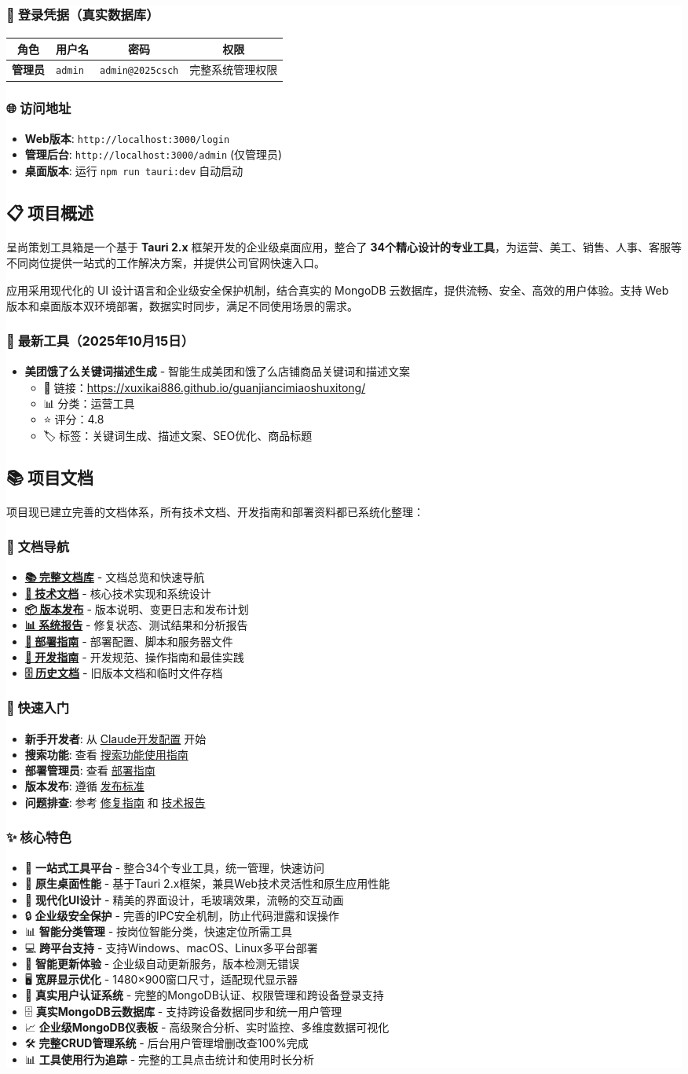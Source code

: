 ### 🔑 **登录凭据**（真实数据库）

| 角色 | 用户名 | 密码 | 权限 |
|------|--------|------|------|
| **管理员** | `admin` | `admin@2025csch` | 完整系统管理权限 |

### 🌐 **访问地址**

- **Web版本**: `http://localhost:3000/login`
- **管理后台**: `http://localhost:3000/admin` (仅管理员)
- **桌面版本**: 运行 `npm run tauri:dev` 自动启动

## 📋 **项目概述**

呈尚策划工具箱是一个基于 **Tauri 2.x** 框架开发的企业级桌面应用，整合了 **34个精心设计的专业工具**，为运营、美工、销售、人事、客服等不同岗位提供一站式的工作解决方案，并提供公司官网快速入口。

应用采用现代化的 UI 设计语言和企业级安全保护机制，结合真实的 MongoDB 云数据库，提供流畅、安全、高效的用户体验。支持 Web 版本和桌面版本双环境部署，数据实时同步，满足不同使用场景的需求。

### 🌟 **最新工具（2025年10月15日）**
- **美团饿了么关键词描述生成** - 智能生成美团和饿了么店铺商品关键词和描述文案
  - 🔗 链接：https://xuxikai886.github.io/guanjiancimiaoshuxitong/
  - 📊 分类：运营工具
  - ⭐ 评分：4.8
  - 🏷️ 标签：关键词生成、描述文案、SEO优化、商品标题

## 📚 项目文档

项目现已建立完善的文档体系，所有技术文档、开发指南和部署资料都已系统化整理：

### 📁 文档导航
- **[📚 完整文档库](docs/README.md)** - 文档总览和快速导航
- **[🔧 技术文档](docs/technical/)** - 核心技术实现和系统设计
- **[📦 版本发布](docs/releases/)** - 版本说明、变更日志和发布计划
- **[📊 系统报告](docs/reports/)** - 修复状态、测试结果和分析报告
- **[🚀 部署指南](docs/deployment/)** - 部署配置、脚本和服务器文件
- **[📖 开发指南](docs/guides/)** - 开发规范、操作指南和最佳实践
- **[🗄️ 历史文档](docs/legacy/)** - 旧版本文档和临时文件存档

### 🎯 快速入门
- **新手开发者**: 从 [Claude开发配置](docs/guides/CLAUDE.md) 开始
- **搜索功能**: 查看 [搜索功能使用指南](docs/guides/SEARCH_FUNCTIONALITY_GUIDE.md)
- **部署管理员**: 查看 [部署指南](docs/deployment/DEPLOYMENT_GUIDE.md)
- **版本发布**: 遵循 [发布标准](docs/releases/版本发布标准操作手册.md)
- **问题排查**: 参考 [修复指南](docs/guides/) 和 [技术报告](docs/reports/)

### ✨ 核心特色

- 🎯 **一站式工具平台** - 整合34个专业工具，统一管理，快速访问
- 🚀 **原生桌面性能** - 基于Tauri 2.x框架，兼具Web技术灵活性和原生应用性能
- 🎨 **现代化UI设计** - 精美的界面设计，毛玻璃效果，流畅的交互动画
- 🔒 **企业级安全保护** - 完善的IPC安全机制，防止代码泄露和误操作
- 📊 **智能分类管理** - 按岗位智能分类，快速定位所需工具
- 💻 **跨平台支持** - 支持Windows、macOS、Linux多平台部署
- 🔄 **智能更新体验** - 企业级自动更新服务，版本检测无错误
- 🖥️ **宽屏显示优化** - 1480×900窗口尺寸，适配现代显示器
- 👤 **真实用户认证系统** - 完整的MongoDB认证、权限管理和跨设备登录支持
- 🗄️ **真实MongoDB云数据库** - 支持跨设备数据同步和统一用户管理
- 📈 **企业级MongoDB仪表板** - 高级聚合分析、实时监控、多维度数据可视化
- 🛠️ **完整CRUD管理系统** - 后台用户管理增删改查100%完成
- 📊 **工具使用行为追踪** - 完整的工具点击统计和使用时长分析